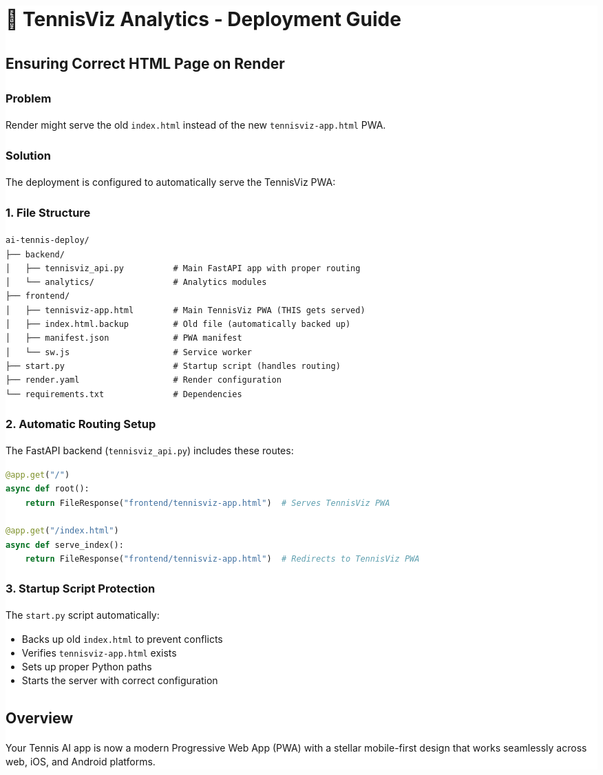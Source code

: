 # 🎾 TennisViz Analytics - Deployment Guide

## Ensuring Correct HTML Page on Render

### Problem
Render might serve the old `index.html` instead of the new `tennisviz-app.html` PWA.

### Solution
The deployment is configured to automatically serve the TennisViz PWA:

### 1. **File Structure**
```
ai-tennis-deploy/
├── backend/
│   ├── tennisviz_api.py          # Main FastAPI app with proper routing
│   └── analytics/                # Analytics modules
├── frontend/
│   ├── tennisviz-app.html        # Main TennisViz PWA (THIS gets served)
│   ├── index.html.backup         # Old file (automatically backed up)
│   ├── manifest.json             # PWA manifest
│   └── sw.js                     # Service worker
├── start.py                      # Startup script (handles routing)
├── render.yaml                   # Render configuration
└── requirements.txt              # Dependencies
```

### 2. **Automatic Routing Setup**
The FastAPI backend (`tennisviz_api.py`) includes these routes:

```python
@app.get("/")
async def root():
    return FileResponse("frontend/tennisviz-app.html")  # Serves TennisViz PWA

@app.get("/index.html")
async def serve_index():
    return FileResponse("frontend/tennisviz-app.html")  # Redirects to TennisViz PWA
```

### 3. **Startup Script Protection**
The `start.py` script automatically:
- Backs up old `index.html` to prevent conflicts
- Verifies `tennisviz-app.html` exists
- Sets up proper Python paths
- Starts the server with correct configuration

## Overview
Your Tennis AI app is now a modern Progressive Web App (PWA) with a stellar mobile-first design that works seamlessly across web, iOS, and Android platforms.
